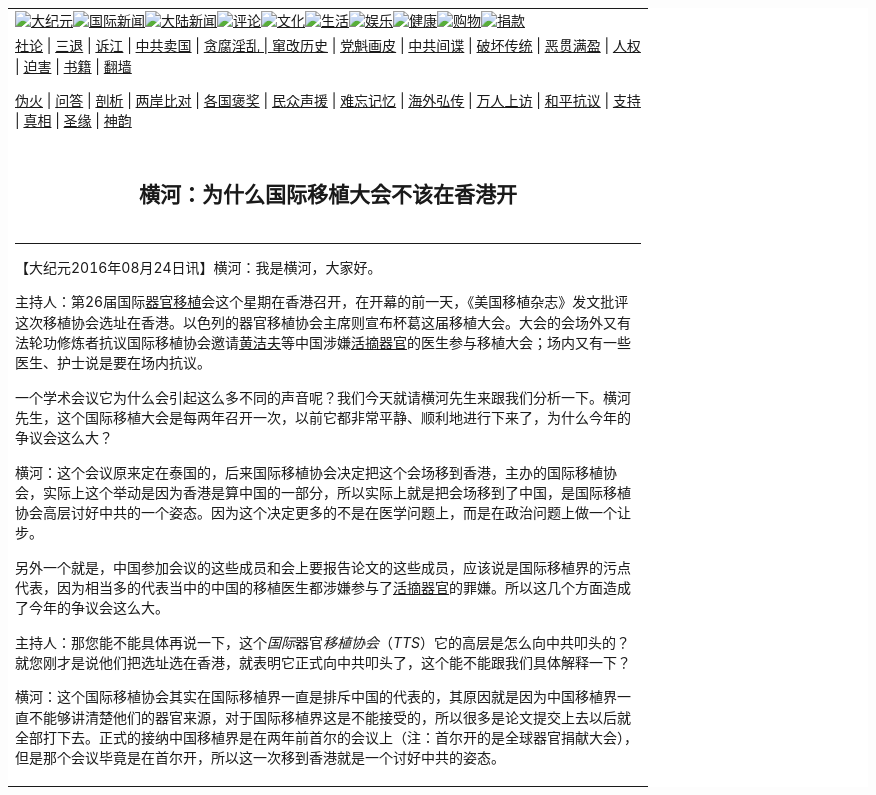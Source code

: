 <a name="1" id="1" target="_blank"></a><span id="1"></span>
<table border="0"><tr><td colspan="2" VALIGN=TOP><a href="https://github.com/asdfghy6/djy/blob/master/gb/nsc413.md#1"><img src="https://raw.githubusercontent.com/asdfghy6/1/master/t/djy/1.jpg" title="大纪元"></a><a href="https://github.com/asdfghy6/djy/blob/master/gb/n24hr.md#1"><img src="https://raw.githubusercontent.com/asdfghy6/1/master/t/djy/3.jpg" title="国际新闻"></a><a href="https://github.com/asdfghy6/djy/blob/master/gb/nsc413.md#1"><img src="https://raw.githubusercontent.com/asdfghy6/1/master/t/djy/4.jpg" title="大陆新闻"></a><a href="https://github.com/asdfghy6/djy/blob/master/gb/news392.md#1"><img src="https://raw.githubusercontent.com/asdfghy6/1/master/t/djy/5.jpg" title="评论"></a><a href="https://github.com/asdfghy6/djy/blob/master/gb/news2007.md#1"><img src="https://raw.githubusercontent.com/asdfghy6/1/master/t/djy/6.jpg" title="文化"></a><a href="https://github.com/asdfghy6/djy/blob/master/gb/news2008.md#1"><img src="https://raw.githubusercontent.com/asdfghy6/1/master/t/djy/7.jpg" title="生活"></a><a href="https://github.com/asdfghy6/djy/blob/master/gb/ncyule.md#1"><img src="https://raw.githubusercontent.com/asdfghy6/1/master/t/djy/8.jpg" title="娱乐"></a><a href="https://github.com/asdfghy6/djy/blob/master/gb/nsc1002.md#1"><img src="https://raw.githubusercontent.com/asdfghy6/1/master/t/djy/9.jpg" title="健康"><a href="https://www.youlucky.com"><img src="https://raw.githubusercontent.com/asdfghy6/1/master/t/djy/10.jpg" title="购物"></a><a href="https://www.supportepoch.org/donation?utm_medium=epochtimes&utm_source=referral&utm_campaign=donate_button_djyhomepage"><img src="https://raw.githubusercontent.com/asdfghy6/1/master/t/djy/12.jpg" title="捐款"></a></td></tr>
<tr><td colspan="2" VALIGN=TOP><a target="_blank" href="https://git.io/fjCRf">社论</a> | <a target="_blank" href="https://github.com/asdfghy6/djy/blob/master/gb/nf5657.md#1">三退</a> | <a target="_blank" href="https://github.com/asdfghy6/djy/blob/master/gb/nf6123.md#1">诉江</a> | <a target="_blank" href="https://github.com/asdfghy6/djy/blob/master/gb/nf1176117.md#1">中共卖国</a> | <a target="_blank" href="https://github.com/asdfghy6/djy/blob/master/gb/nf5773.md#1">贪腐淫乱 | <a target="_blank" href="https://github.com/asdfghy6/djy/blob/master/gb/nf1176115.md#1">窜改历史</a> | <a target="_blank" href="https://github.com/asdfghy6/djy/blob/master/gb/nf1176107.md#1">党魁画皮</a> | <a target="_blank" href="https://github.com/asdfghy6/djy/blob/master/gb/nf1320400.md#1">中共间谍</a> | <a target="_blank" href="https://github.com/asdfghy6/djy/blob/master/gb/nf1176114.md#1">破坏传统</a> | <a target="_blank" href="https://github.com/asdfghy6/djy/blob/master/gb/nf5287.md#1">恶贯满盈</a> | <a target="_blank" href="https://github.com/asdfghy6/djy/blob/master/gb/ncid278.md#1">人权</a> | <a target="_blank" href="https://github.com/asdfghy6/djy/blob/master/gb/nf1176111.md#1">迫害</a> | <a target="_blank" href="https://github.com/asdfghy6/djy/blob/master/gb/nf1235328.md#1">书籍</a> | <a target="_blank" href="https://github.com/asdfghy6/fq/blob/master/README.md?zsrh#1">翻墙</a></p><p><a target="_blank" href="https://github.com/asdfghy6/djy/blob/master/gb/nf5562.md#1">伪火</a> | <a target="_blank" href="https://github.com/asdfghy6/djy/blob/master/gb/nf4378.md#1">问答</a> | <a target="_blank" href="https://github.com/asdfghy6/djy/blob/master/gb/nf5792.md#1">剖析</a> | <a target="_blank" href="https://github.com/asdfghy6/djy/blob/master/gb/nf5735.md#1">两岸比对</a> | <a target="_blank" href="https://github.com/asdfghy6/djy/blob/master/gb/nf6119.md#1">各国褒奖</a> | <a target="_blank" href="https://github.com/asdfghy6/djy/blob/master/gb/nf6120.md#1">民众声援</a> | <a target="_blank" href="https://github.com/asdfghy6/djy/blob/master/gb/nf1188594.md#1">难忘记忆</a> | <a target="_blank" href="https://github.com/asdfghy6/djy/blob/master/gb/nf3180.md#1">海外弘传</a> | <a target="_blank" href="https://github.com/asdfghy6/djy/blob/master/gb/nf5410.md#1">万人上访</a> | <a target="_blank" href="https://github.com/asdfghy6/ntdtv/blob/master/gb/prog1530_1.md#1">和平抗议</a> | <a target="_blank" href="https://github.com/asdfghy6/djy/blob/master/gb/nf4386.md#1">支持</a> | <a target="_blank" href="https://github.com/asdfghy6/djy/blob/master/gb/nf4389.md#1">真相</a> | <a target="_blank" href="https://github.com/asdfghy6/djy/blob/master/gb/nf5790.md#1">圣缘</a> | <a target="_blank" href="https://github.com/asdfghy6/djy/blob/master/gb/nf4786.md#1">神韵</a></td></tr>
<tr><td VALIGN=TOP width="626"><h2 align=center>横河：为什么国际移植大会不该在香港开</h2>

<h6></h6>
<hr>
<p>【大纪元2016年08月24日讯】横河：我是横河，大家好。</p>
<p>主持人：第26届国际<a href="https://github.com/asdfghy6/djy/blob/master/gb/tag/%E5%99%A8%E5%AE%98%E7%A7%BB%E6%A4%8D.md">器官移植</a>会这个星期在香港召开，在开幕的前一天，《美国移植杂志》发文批评这次移植协会选址在香港。以色列的器官移植协会主席则宣布杯葛这届移植大会。大会的会场外又有法轮功修炼者抗议国际移植协会邀请<a href="https://github.com/asdfghy6/djy/blob/master/gb/tag/%E9%BB%84%E6%B4%81%E5%A4%AB.md">黄洁夫</a>等中国涉嫌<a href="https://github.com/asdfghy6/djy/blob/master/gb/tag/%E6%B4%BB%E6%91%98%E5%99%A8%E5%AE%98.md">活摘器官</a>的医生参与移植大会；场内又有一些医生、护士说是要在场内抗议。</p>
<p>一个学术会议它为什么会引起这么多不同的声音呢？我们今天就请横河先生来跟我们分析一下。横河先生，这个国际移植大会是每两年召开一次，以前它都非常平静、顺利地进行下来了，为什么今年的争议会这么大？</p>
<p>横河：这个会议原来定在泰国的，后来国际移植协会决定把这个会场移到香港，主办的国际移植协会，实际上这个举动是因为香港是算中国的一部分，所以实际上就是把会场移到了中国，是国际移植协会高层讨好中共的一个姿态。因为这个决定更多的不是在医学问题上，而是在政治问题上做一个让步。</p>
<p>另外一个就是，中国参加会议的这些成员和会上要报告论文的这些成员，应该说是国际移植界的污点代表，因为相当多的代表当中的中国的移植医生都涉嫌参与了<a href="https://github.com/asdfghy6/djy/blob/master/gb/tag/%E6%B4%BB%E6%91%98%E5%99%A8%E5%AE%98.md">活摘器官</a>的罪嫌。所以这几个方面造成了今年的争议会这么大。</p>
<p>主持人：那您能不能具体再说一下，这个<em>国际</em>器官<em>移植协会</em>（<em>TTS</em>）它的高层是怎么向中共叩头的？就您刚才是说他们把选址选在香港，就表明它正式向中共叩头了，这个能不能跟我们具体解释一下？</p>
<p>横河：这个国际移植协会其实在国际移植界一直是排斥中国的代表的，其原因就是因为中国移植界一直不能够讲清楚他们的器官来源，对于国际移植界这是不能接受的，所以很多是论文提交上去以后就全部打下去。正式的接纳中国移植界是在两年前首尔的会议上（注：首尔开的是全球器官捐献大会），但是那个会议毕竟是在首尔开，所以这一次移到香港就是一个讨好中共的姿态。</p>